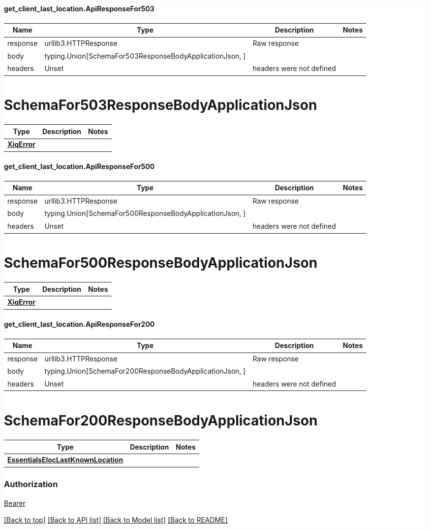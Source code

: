 
#### get_client_last_location.ApiResponseFor503
Name | Type | Description  | Notes
------------- | ------------- | ------------- | -------------
response | urllib3.HTTPResponse | Raw response |
body | typing.Union[SchemaFor503ResponseBodyApplicationJson, ] |  |
headers | Unset | headers were not defined |

# SchemaFor503ResponseBodyApplicationJson
Type | Description  | Notes
------------- | ------------- | -------------
[**XiqError**](../../models/XiqError.md) |  | 


#### get_client_last_location.ApiResponseFor500
Name | Type | Description  | Notes
------------- | ------------- | ------------- | -------------
response | urllib3.HTTPResponse | Raw response |
body | typing.Union[SchemaFor500ResponseBodyApplicationJson, ] |  |
headers | Unset | headers were not defined |

# SchemaFor500ResponseBodyApplicationJson
Type | Description  | Notes
------------- | ------------- | -------------
[**XiqError**](../../models/XiqError.md) |  | 


#### get_client_last_location.ApiResponseFor200
Name | Type | Description  | Notes
------------- | ------------- | ------------- | -------------
response | urllib3.HTTPResponse | Raw response |
body | typing.Union[SchemaFor200ResponseBodyApplicationJson, ] |  |
headers | Unset | headers were not defined |

# SchemaFor200ResponseBodyApplicationJson
Type | Description  | Notes
------------- | ------------- | -------------
[**EssentialsElocLastKnownLocation**](../../models/EssentialsElocLastKnownLocation.md) |  | 


### Authorization

[Bearer](../../../README.md#Bearer)

[[Back to top]](#__pageTop) [[Back to API list]](../../../README.md#documentation-for-api-endpoints) [[Back to Model list]](../../../README.md#documentation-for-models) [[Back to README]](../../../README.md)

